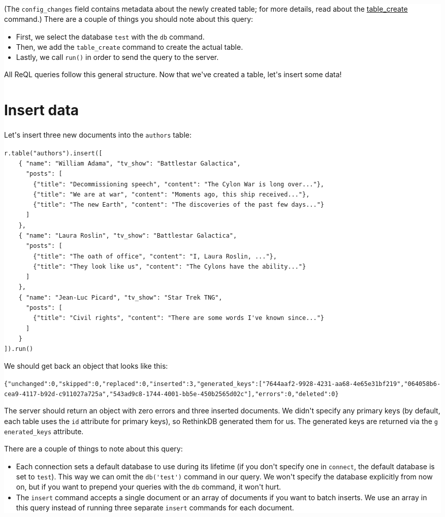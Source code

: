 
(The `config_changes` field contains metadata about the newly created table; for more details, read about the [table_create](http://rethinkdb.com/api/python/table_create/) command.) There are a couple of things you should note about this query:

  * First, we select the database `test` with the `db` command.
  * Then, we add the `table_create` command to create the actual table.
  * Lastly, we call `run()` in order to send the query to the server.

All ReQL queries follow this general structure. Now that we've created a table, let's insert some data!

# Insert data

Let's insert three new documents into the `authors` table:
    
    
    r.table("authors").insert([
        { "name": "William Adama", "tv_show": "Battlestar Galactica",
          "posts": [
            {"title": "Decommissioning speech", "content": "The Cylon War is long over..."},
            {"title": "We are at war", "content": "Moments ago, this ship received..."},
            {"title": "The new Earth", "content": "The discoveries of the past few days..."}
          ]
        },
        { "name": "Laura Roslin", "tv_show": "Battlestar Galactica",
          "posts": [
            {"title": "The oath of office", "content": "I, Laura Roslin, ..."},
            {"title": "They look like us", "content": "The Cylons have the ability..."}
          ]
        },
        { "name": "Jean-Luc Picard", "tv_show": "Star Trek TNG",
          "posts": [
            {"title": "Civil rights", "content": "There are some words I've known since..."}
          ]
        }
    ]).run()
    

We should get back an object that looks like this:
    
    
    {"unchanged":0,"skipped":0,"replaced":0,"inserted":3,"generated_keys":["7644aaf2-9928-4231-aa68-4e65e31bf219","064058b6-cea9-4117-b92d-c911027a725a","543ad9c8-1744-4001-bb5e-450b2565d02c"],"errors":0,"deleted":0}

The server should return an object with zero errors and three inserted documents. We didn't specify any primary keys (by default, each table uses the `id` attribute for primary keys), so RethinkDB generated them for us. The generated keys are returned via the `generated_keys` attribute.

There are a couple of things to note about this query:

  * Each connection sets a default database to use during its lifetime (if you don't specify one in `connect`, the default database is set to `test`). This way we can omit the `db('test')` command in our query. We won't specify the database explicitly from now on, but if you want to prepend your queries with the `db` command, it won't hurt.
  * The `insert` command accepts a single document or an array of documents if you want to batch inserts. We use an array in this query instead of running three separate `insert` commands for each document.
